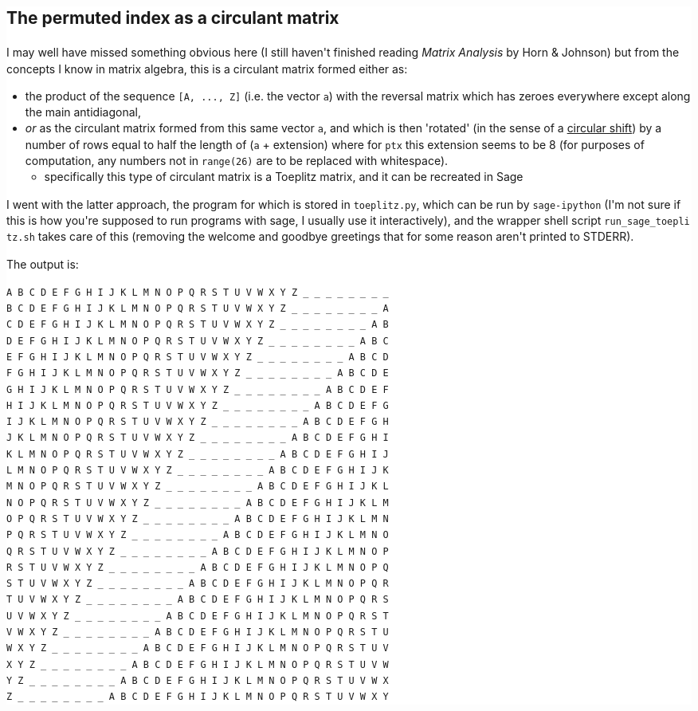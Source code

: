 ## The permuted index as a circulant matrix

I may well have missed something obvious here (I still haven't finished reading
_Matrix Analysis_ by Horn & Johnson) but from the concepts I know in matrix
algebra, this is a circulant matrix formed either as:

- the product of the sequence `[A, ..., Z]` (i.e. the vector `a`) with the reversal
  matrix which has zeroes everywhere except along the main antidiagonal,
- _or_ as the circulant matrix formed from this same vector `a`, and which is then
  'rotated' (in the sense of a [circular shift](https://en.wikipedia.org/wiki/Circular_shift))
  by a number of rows equal to half the length of (`a` + extension) where for `ptx`
  this extension seems to be 8 (for purposes of computation, any numbers not in
  `range(26)` are to be replaced with whitespace).
  - specifically this type of circulant matrix is a Toeplitz matrix, and it can be
    recreated in Sage

I went with the latter approach, the program for which is stored in `toeplitz.py`,
which can be run by `sage-ipython` (I'm not sure if this is how you're supposed to
run programs with sage, I usually use it interactively), and the wrapper shell script
`run_sage_toeplitz.sh` takes care of this (removing the welcome and goodbye greetings
that for some reason aren't printed to STDERR).

The output is:

```
A B C D E F G H I J K L M N O P Q R S T U V W X Y Z _ _ _ _ _ _ _ _
B C D E F G H I J K L M N O P Q R S T U V W X Y Z _ _ _ _ _ _ _ _ A
C D E F G H I J K L M N O P Q R S T U V W X Y Z _ _ _ _ _ _ _ _ A B
D E F G H I J K L M N O P Q R S T U V W X Y Z _ _ _ _ _ _ _ _ A B C
E F G H I J K L M N O P Q R S T U V W X Y Z _ _ _ _ _ _ _ _ A B C D
F G H I J K L M N O P Q R S T U V W X Y Z _ _ _ _ _ _ _ _ A B C D E
G H I J K L M N O P Q R S T U V W X Y Z _ _ _ _ _ _ _ _ A B C D E F
H I J K L M N O P Q R S T U V W X Y Z _ _ _ _ _ _ _ _ A B C D E F G
I J K L M N O P Q R S T U V W X Y Z _ _ _ _ _ _ _ _ A B C D E F G H
J K L M N O P Q R S T U V W X Y Z _ _ _ _ _ _ _ _ A B C D E F G H I
K L M N O P Q R S T U V W X Y Z _ _ _ _ _ _ _ _ A B C D E F G H I J
L M N O P Q R S T U V W X Y Z _ _ _ _ _ _ _ _ A B C D E F G H I J K
M N O P Q R S T U V W X Y Z _ _ _ _ _ _ _ _ A B C D E F G H I J K L
N O P Q R S T U V W X Y Z _ _ _ _ _ _ _ _ A B C D E F G H I J K L M
O P Q R S T U V W X Y Z _ _ _ _ _ _ _ _ A B C D E F G H I J K L M N
P Q R S T U V W X Y Z _ _ _ _ _ _ _ _ A B C D E F G H I J K L M N O
Q R S T U V W X Y Z _ _ _ _ _ _ _ _ A B C D E F G H I J K L M N O P
R S T U V W X Y Z _ _ _ _ _ _ _ _ A B C D E F G H I J K L M N O P Q
S T U V W X Y Z _ _ _ _ _ _ _ _ A B C D E F G H I J K L M N O P Q R
T U V W X Y Z _ _ _ _ _ _ _ _ A B C D E F G H I J K L M N O P Q R S
U V W X Y Z _ _ _ _ _ _ _ _ A B C D E F G H I J K L M N O P Q R S T
V W X Y Z _ _ _ _ _ _ _ _ A B C D E F G H I J K L M N O P Q R S T U
W X Y Z _ _ _ _ _ _ _ _ A B C D E F G H I J K L M N O P Q R S T U V
X Y Z _ _ _ _ _ _ _ _ A B C D E F G H I J K L M N O P Q R S T U V W
Y Z _ _ _ _ _ _ _ _ A B C D E F G H I J K L M N O P Q R S T U V W X
Z _ _ _ _ _ _ _ _ A B C D E F G H I J K L M N O P Q R S T U V W X Y
```
